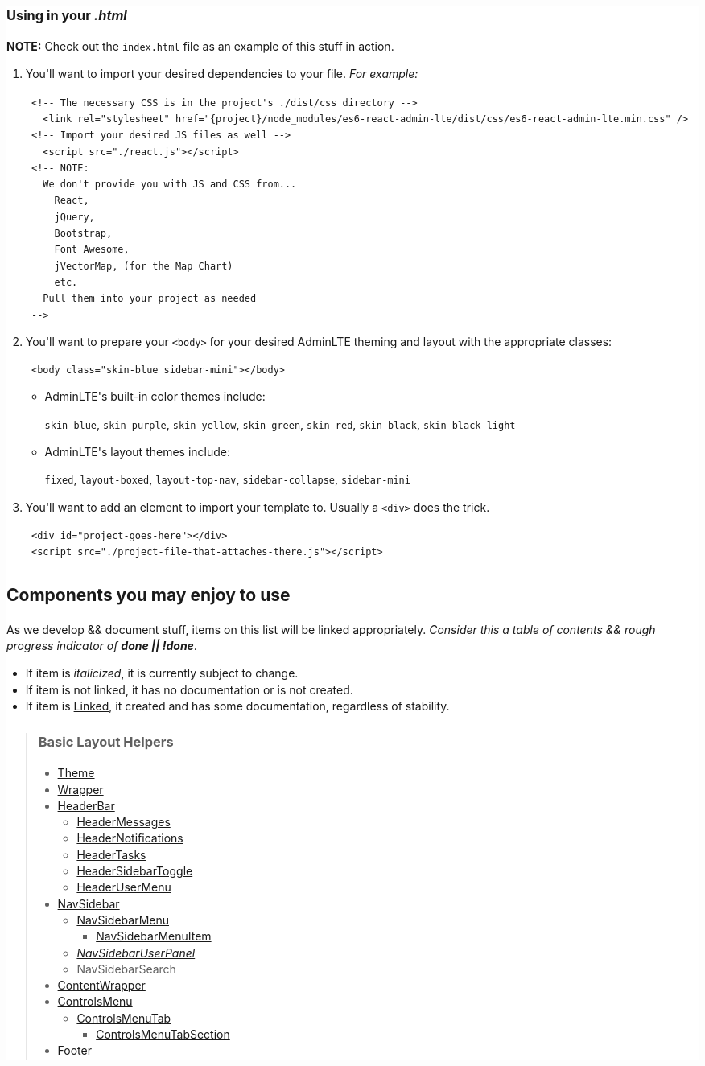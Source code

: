 ### Using in your _.html_
**NOTE:** Check out the `index.html` file as an example of this stuff in action.

1. You'll want to import your desired dependencies to your file. _For example:_

        <!-- The necessary CSS is in the project's ./dist/css directory -->
          <link rel="stylesheet" href="{project}/node_modules/es6-react-admin-lte/dist/css/es6-react-admin-lte.min.css" />
        <!-- Import your desired JS files as well -->
          <script src="./react.js"></script>
        <!-- NOTE:
          We don't provide you with JS and CSS from...
            React,
            jQuery,
            Bootstrap,
            Font Awesome,
            jVectorMap, (for the Map Chart)
            etc.
          Pull them into your project as needed
        -->

2. You'll want to prepare your `<body>` for your desired AdminLTE theming and layout with the appropriate classes:

        <body class="skin-blue sidebar-mini"></body>

    - AdminLTE's built-in color themes include:

        `skin-blue`, `skin-purple`, `skin-yellow`, `skin-green`, `skin-red`, `skin-black`, `skin-black-light`
    - AdminLTE's layout themes include:

        `fixed`, `layout-boxed`, `layout-top-nav`, `sidebar-collapse`, `sidebar-mini`

3. You'll want to add an element to import your template to. Usually a `<div>` does the trick.

        <div id="project-goes-here"></div>
        <script src="./project-file-that-attaches-there.js"></script>




## Components you may enjoy to use
As we develop && document stuff, items on this list will be linked appropriately. _Consider this a table of contents && rough progress indicator of **done || !done**_.
- If item is _italicized_, it is currently subject to change.
- If item is not linked, it has no documentation or is not created.
- If item is [Linked](), it created and has some documentation, regardless of stability.

> ### Basic Layout Helpers
> - [Theme](docs/components/THEME.md)
> - [Wrapper](docs/components/WRAPPER.md)
> - [HeaderBar](docs/components/HEADER-BAR.md)
>     - [HeaderMessages](docs/components/HEADER-BAR.md)
>     - [HeaderNotifications](docs/components/HEADER-BAR.md)
>     - [HeaderTasks](docs/components/HEADER-BAR.md)
>     - [HeaderSidebarToggle](docs/components/HEADER-BAR.md)
>     - [HeaderUserMenu](docs/components/HEADER-BAR.md)
> - [NavSidebar](docs/components/NAV-SIDEBAR.md)
>     - [NavSidebarMenu](docs/components/NAV-SIDEBAR.md)
>         - [NavSidebarMenuItem](docs/components/NAV-SIDEBAR.md)
>     - [_NavSidebarUserPanel_](docs/components/NAV-SIDEBAR.md)
>     - NavSidebarSearch
> - [ContentWrapper](docs/components/CONTENT-WRAPPER.md)
> - [ControlsMenu](docs/components/CONTROLS-MENU.md)
>     - [ControlsMenuTab](docs/components/CONTROLS-MENU.md)
>        - [ControlsMenuTabSection](docs/components/CONTROLS-MENU.md)
> - [Footer](docs/components/FOOTER.md)